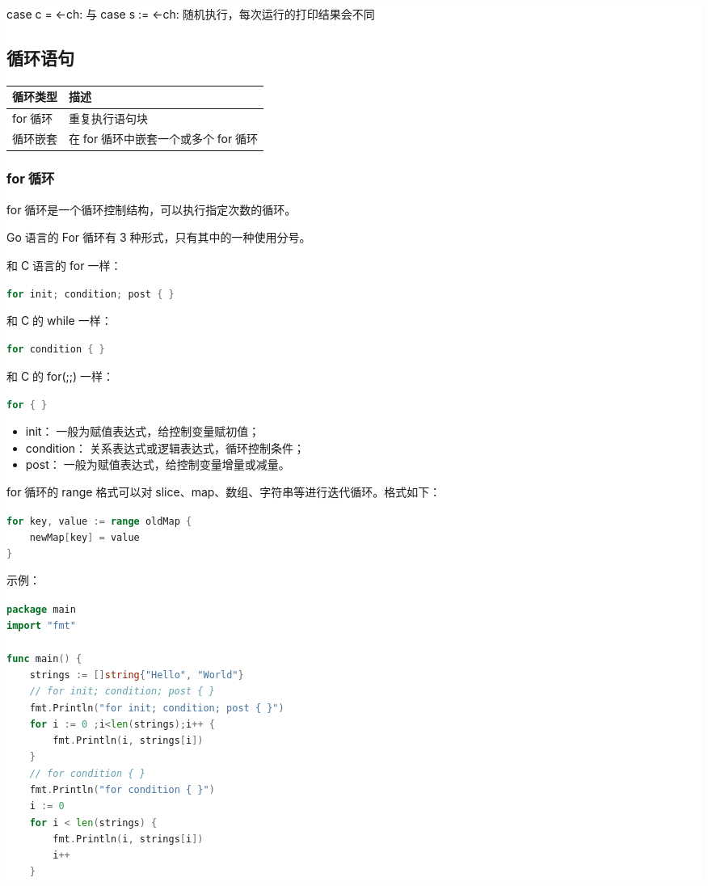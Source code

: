 

case c = <-ch: 与 case s := <-ch: 随机执行，每次运行的打印结果会不同





## 循环语句



| 循环类型 | 描述                                 |
| :------- | :----------------------------------- |
| for 循环 | 重复执行语句块                       |
| 循环嵌套 | 在 for 循环中嵌套一个或多个 for 循环 |



### for 循环

for 循环是一个循环控制结构，可以执行指定次数的循环。

Go 语言的 For 循环有 3 种形式，只有其中的一种使用分号。

和 C 语言的 for 一样：

```go
for init; condition; post { }
```

和 C 的 while 一样：

```go
for condition { }
```

和 C 的 for(;;) 一样：

```go
for { }
```

- init： 一般为赋值表达式，给控制变量赋初值；
- condition： 关系表达式或逻辑表达式，循环控制条件；
- post： 一般为赋值表达式，给控制变量增量或减量。

for 循环的 range 格式可以对 slice、map、数组、字符串等进行迭代循环。格式如下：

```go
for key, value := range oldMap {
    newMap[key] = value
}
```
示例：
```go
package main
import "fmt"

func main() {
	strings := []string{"Hello", "World"}
	// for init; condition; post { }
	fmt.Println("for init; condition; post { }")
	for i := 0 ;i<len(strings);i++ {
		fmt.Println(i, strings[i])
	}
	// for condition { }
	fmt.Println("for condition { }")
	i := 0
	for i < len(strings) {
		fmt.Println(i, strings[i])
		i++
	}
```